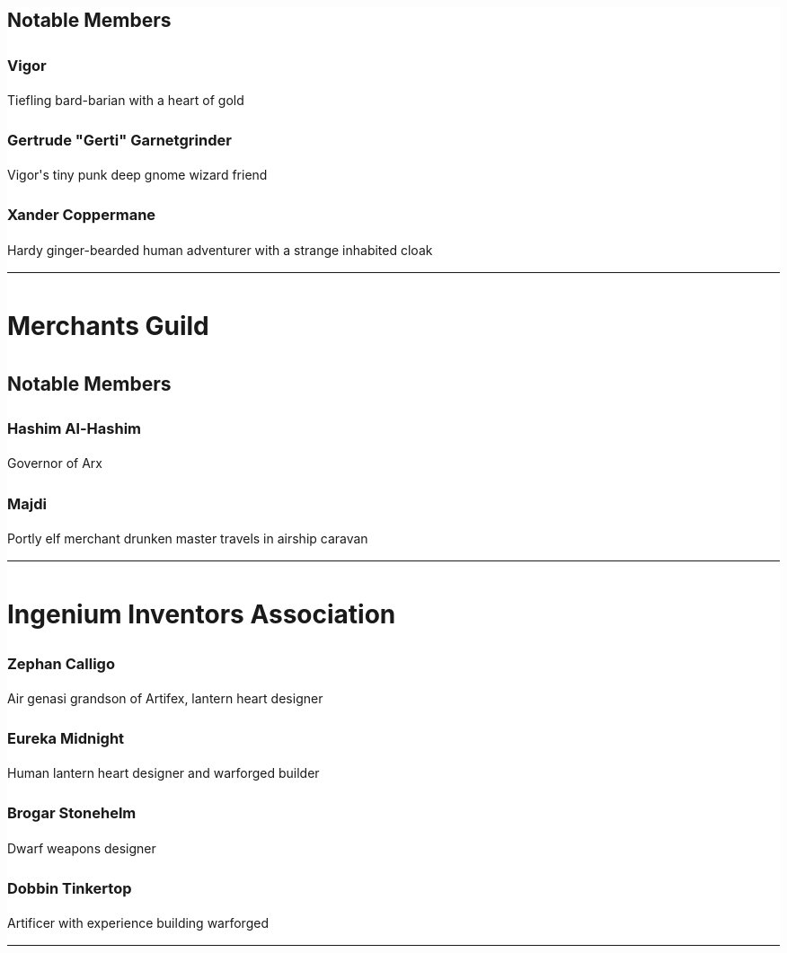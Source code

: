 ## Notable Members

### Vigor

Tiefling bard-barian with a heart of gold

### Gertrude "Gerti" Garnetgrinder

Vigor's tiny punk deep gnome wizard friend

### Xander Coppermane

Hardy ginger-bearded human adventurer with a strange inhabited cloak

---

# Merchants Guild

## Notable Members

### Hashim Al-Hashim

Governor of Arx

### Majdi

Portly elf merchant drunken master travels in airship caravan

---

# Ingenium Inventors Association

### Zephan Calligo

Air genasi grandson of Artifex, lantern heart designer

### Eureka Midnight

Human lantern heart designer and warforged builder

### Brogar Stonehelm

Dwarf weapons designer

### Dobbin Tinkertop

Artificer with experience building warforged

---
